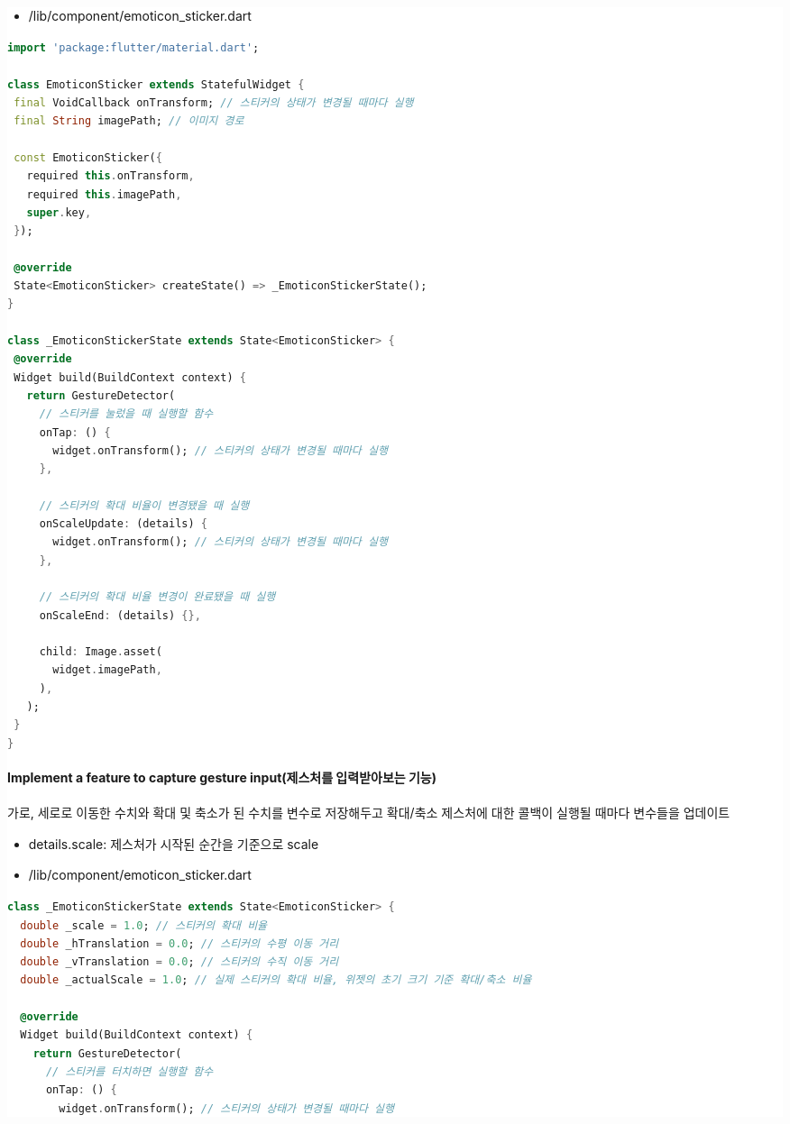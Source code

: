 - /lib/component/emoticon_sticker.dart
 ```dart
import 'package:flutter/material.dart';

class EmoticonSticker extends StatefulWidget {
  final VoidCallback onTransform; // 스티커의 상태가 변경될 때마다 실행
  final String imagePath; // 이미지 경로

  const EmoticonSticker({
    required this.onTransform,
    required this.imagePath,
    super.key,
  });

  @override
  State<EmoticonSticker> createState() => _EmoticonStickerState();
}

class _EmoticonStickerState extends State<EmoticonSticker> {
  @override
  Widget build(BuildContext context) {
    return GestureDetector(
      // 스티커를 눌렀을 때 실행할 함수
      onTap: () {
        widget.onTransform(); // 스티커의 상태가 변경될 때마다 실행
      },

      // 스티커의 확대 비율이 변경됐을 때 실행
      onScaleUpdate: (details) {
        widget.onTransform(); // 스티커의 상태가 변경될 때마다 실행
      },

      // 스티커의 확대 비율 변경이 완료됐을 때 실행
      onScaleEnd: (details) {},

      child: Image.asset(
        widget.imagePath,
      ),
    );
  }
}

```

#### Implement a feature to capture gesture input(제스처를 입력받아보는 기능)

가로, 세로로 이동한 수치와 확대 및 축소가 된 수치를 변수로 저장해두고
확대/축소 제스처에 대한 콜백이 실행될 때마다 변수들을 업데이트
- details.scale: 제스처가 시작된 순간을 기준으로 scale

- /lib/component/emoticon_sticker.dart
```dart
class _EmoticonStickerState extends State<EmoticonSticker> {
  double _scale = 1.0; // 스티커의 확대 비율
  double _hTranslation = 0.0; // 스티커의 수평 이동 거리
  double _vTranslation = 0.0; // 스티커의 수직 이동 거리
  double _actualScale = 1.0; // 실제 스티커의 확대 비율, 위젯의 초기 크기 기준 확대/축소 비율

  @override
  Widget build(BuildContext context) {
    return GestureDetector(
      // 스티커를 터치하면 실행할 함수
      onTap: () {
        widget.onTransform(); // 스티커의 상태가 변경될 때마다 실행
```